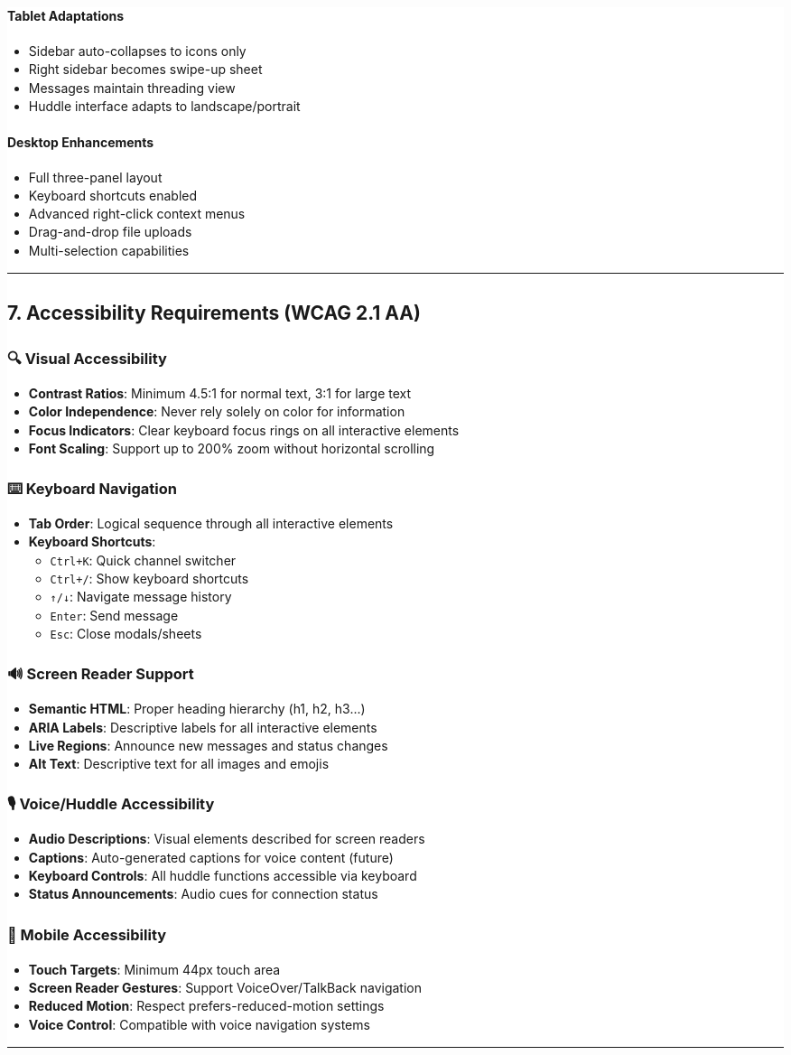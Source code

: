 #### Tablet Adaptations  
- Sidebar auto-collapses to icons only
- Right sidebar becomes swipe-up sheet
- Messages maintain threading view
- Huddle interface adapts to landscape/portrait

#### Desktop Enhancements
- Full three-panel layout
- Keyboard shortcuts enabled
- Advanced right-click context menus
- Drag-and-drop file uploads
- Multi-selection capabilities

---

## 7. Accessibility Requirements (WCAG 2.1 AA)

### 🔍 Visual Accessibility
- **Contrast Ratios**: Minimum 4.5:1 for normal text, 3:1 for large text
- **Color Independence**: Never rely solely on color for information
- **Focus Indicators**: Clear keyboard focus rings on all interactive elements
- **Font Scaling**: Support up to 200% zoom without horizontal scrolling

### ⌨️ Keyboard Navigation
- **Tab Order**: Logical sequence through all interactive elements
- **Keyboard Shortcuts**: 
  - `Ctrl+K`: Quick channel switcher
  - `Ctrl+/`: Show keyboard shortcuts
  - `↑/↓`: Navigate message history
  - `Enter`: Send message
  - `Esc`: Close modals/sheets

### 🔊 Screen Reader Support
- **Semantic HTML**: Proper heading hierarchy (h1, h2, h3...)
- **ARIA Labels**: Descriptive labels for all interactive elements
- **Live Regions**: Announce new messages and status changes
- **Alt Text**: Descriptive text for all images and emojis

### 🎙️ Voice/Huddle Accessibility
- **Audio Descriptions**: Visual elements described for screen readers
- **Captions**: Auto-generated captions for voice content (future)
- **Keyboard Controls**: All huddle functions accessible via keyboard
- **Status Announcements**: Audio cues for connection status

### 📱 Mobile Accessibility
- **Touch Targets**: Minimum 44px touch area
- **Screen Reader Gestures**: Support VoiceOver/TalkBack navigation
- **Reduced Motion**: Respect prefers-reduced-motion settings
- **Voice Control**: Compatible with voice navigation systems

---